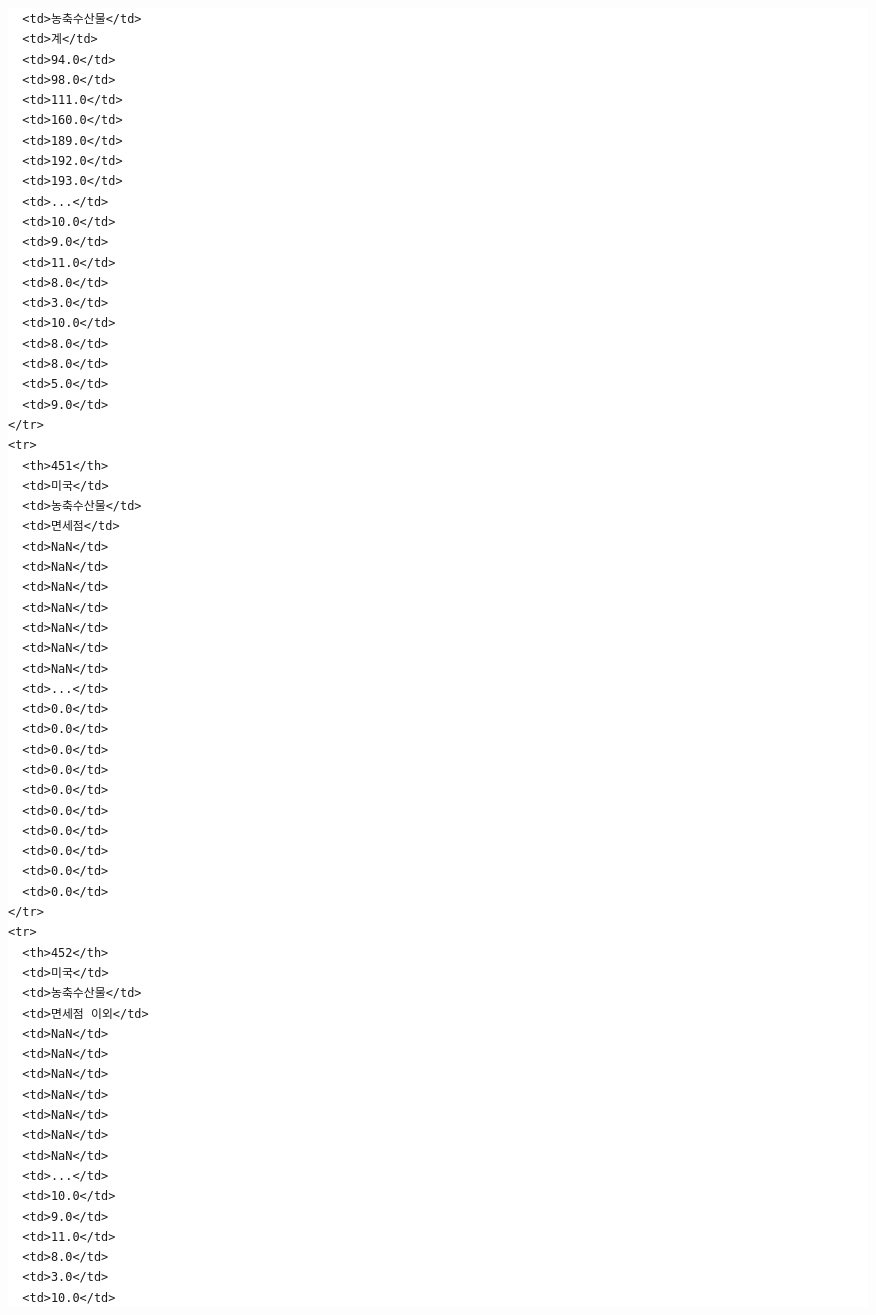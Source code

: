      <td>농축수산물</td>
      <td>계</td>
      <td>94.0</td>
      <td>98.0</td>
      <td>111.0</td>
      <td>160.0</td>
      <td>189.0</td>
      <td>192.0</td>
      <td>193.0</td>
      <td>...</td>
      <td>10.0</td>
      <td>9.0</td>
      <td>11.0</td>
      <td>8.0</td>
      <td>3.0</td>
      <td>10.0</td>
      <td>8.0</td>
      <td>8.0</td>
      <td>5.0</td>
      <td>9.0</td>
    </tr>
    <tr>
      <th>451</th>
      <td>미국</td>
      <td>농축수산물</td>
      <td>면세점</td>
      <td>NaN</td>
      <td>NaN</td>
      <td>NaN</td>
      <td>NaN</td>
      <td>NaN</td>
      <td>NaN</td>
      <td>NaN</td>
      <td>...</td>
      <td>0.0</td>
      <td>0.0</td>
      <td>0.0</td>
      <td>0.0</td>
      <td>0.0</td>
      <td>0.0</td>
      <td>0.0</td>
      <td>0.0</td>
      <td>0.0</td>
      <td>0.0</td>
    </tr>
    <tr>
      <th>452</th>
      <td>미국</td>
      <td>농축수산물</td>
      <td>면세점 이외</td>
      <td>NaN</td>
      <td>NaN</td>
      <td>NaN</td>
      <td>NaN</td>
      <td>NaN</td>
      <td>NaN</td>
      <td>NaN</td>
      <td>...</td>
      <td>10.0</td>
      <td>9.0</td>
      <td>11.0</td>
      <td>8.0</td>
      <td>3.0</td>
      <td>10.0</td>
